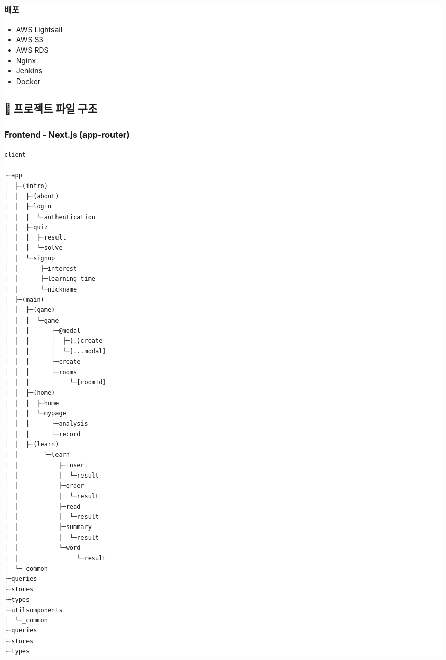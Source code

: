 ### 배포

- AWS Lightsail
- AWS S3
- AWS RDS
- Nginx
- Jenkins
- Docker

## 📁 프로젝트 파일 구조

### Frontend - Next.js (app-router)

```
client

├─app
│  ├─(intro)
│  │  ├─(about)
│  │  ├─login
│  │  │  └─authentication
│  │  ├─quiz
│  │  │  ├─result
│  │  │  └─solve
│  │  └─signup
│  │      ├─interest
│  │      ├─learning-time
│  │      └─nickname
│  ├─(main)
│  │  ├─(game)
│  │  │  └─game
│  │  │      ├─@modal
│  │  │      │  ├─(.)create
│  │  │      │  └─[...modal]
│  │  │      ├─create
│  │  │      └─rooms
│  │  │           └─[roomId]
│  │  ├─(home)
│  │  │  ├─home
│  │  │  └─mypage
│  │  │      ├─analysis
│  │  │      └─record
│  │  ├─(learn)
│  │       └─learn
│  │           ├─insert
│  │           │  └─result
│  │           ├─order
│  │           │  └─result
│  │           ├─read
│  │           │  └─result
│  │           ├─summary
│  │           │  └─result
│  │           └─word
│  │                └─result
│  └─_common
├─queries
├─stores
├─types
└─utilsomponents
│  └─_common
├─queries
├─stores
├─types
```
